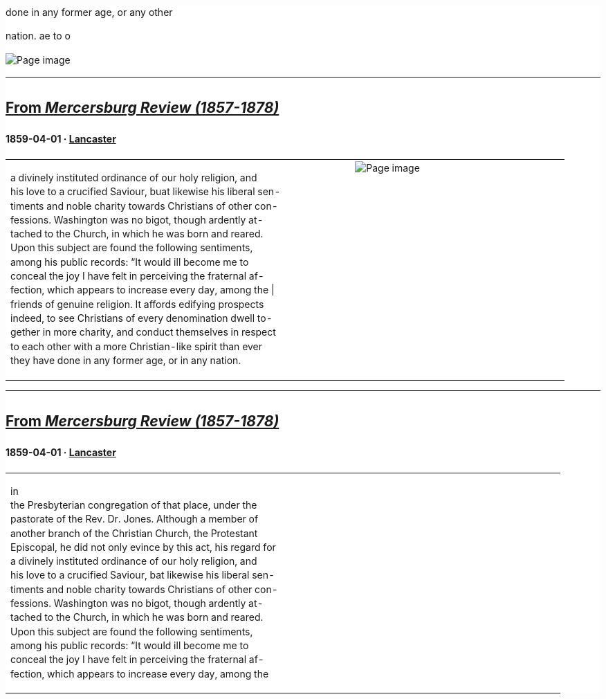 done in any former age, or any other  
  
nation. ae to o 
</td><td style="width: 50%; max-height: 75%; margin: auto; display: block;">
<img alt="Page image" src="https://tile.loc.gov/image-services/iiif/service:ndnp:msar:batch_msar_goldenharvest_ver01:data:sn84020048:00295878034:1855101101:0009/pct:340.7258064516129,254.1696163103497,49.75806451612903,18.122610788616736/!600,600/0/default.jpg"/>
</td>
</tr></table>

---

## [From _Mercersburg Review (1857-1878)_](https://archive.org/details/sim_reformed-quarterly-review_1859-04_11/page/n70/mode/1up?view=theater)

#### 1859-04-01 &middot; [Lancaster](http://dbpedia.org/resource/Lancaster%2C_Pennsylvania)

<table style="width: 100%;"><tr><td style="width: 50%">

  
a divinely instituted ordinance of our holy religion, and  
his love to a crucified Saviour, buat likewise his liberal sen-  
timents and noble charity towards Christians of other con-  
fessions. Washington was no bigot, though ardently at-  
tached to the Church, in which he was born and reared.  
Upon this subject are found the following sentiments,  
among his public records: “It would ill become me to  
conceal the joy I have felt in perceiving the fraternal af-  
fection, which appears to increase every day, among the |  
friends of genuine religion. It affords edifying prospects  
indeed, to see Christians of every denomination dwell to-  
gether in more charity, and conduct themselves in respect  
to each other with a more Christian-like spirit than ever  
they have done in any former age, or in any nation.
</td><td style="width: 50%; max-height: 75%; margin: auto; display: block;">
<img alt="Page image" src="https://iiif.archive.org/image/iiif/2/sim_reformed-quarterly-review_1859-04_11%2Fsim_reformed-quarterly-review_1859-04_11_jp2.zip%2Fsim_reformed-quarterly-review_1859-04_11_jp2%2Fsim_reformed-quarterly-review_1859-04_11_0070.jp2/pct:16.180904522613066,38.11074918566775,67.93969849246231,27.035830618892508/600,/0/default.jpg"/>
</td>
</tr></table>

---

## [From _Mercersburg Review (1857-1878)_](https://archive.org/details/sim_reformed-quarterly-review_1859-04_11_0/page/n70/mode/1up?view=theater)

#### 1859-04-01 &middot; [Lancaster](http://dbpedia.org/resource/Lancaster%2C_Pennsylvania)

<table style="width: 100%;"><tr><td style="width: 50%">

 in  
the Presbyterian congregation of that place, under the  
pastorate of the Rev. Dr. Jones. Although a member of  
another branch of the Christian Church, the Protestant  
Episcopal, he did not only evince by this act, his regard for  
a divinely instituted ordinance of our holy religion, and  
his love to a crucified Saviour, bat likewise his liberal sen-  
timents and noble charity towards Christians of other con-  
fessions. Washington was no bigot, though ardently at-  
tached to the Church, in which he was born and reared.  
Upon this subject are found the following sentiments,  
among his public records: “It would ill become me to  
conceal the joy I have felt in perceiving the fraternal af-  
fection, which appears to increase every day, among the  